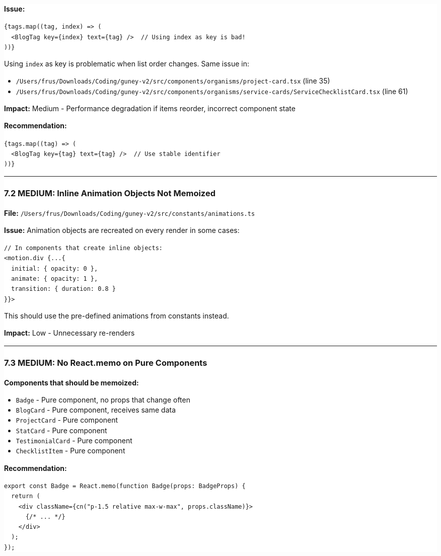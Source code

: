 **Issue:**
```tsx
{tags.map((tag, index) => (
  <BlogTag key={index} text={tag} />  // Using index as key is bad!
))}
```

Using `index` as key is problematic when list order changes. Same issue in:
- `/Users/frus/Downloads/Coding/guney-v2/src/components/organisms/project-card.tsx` (line 35)
- `/Users/frus/Downloads/Coding/guney-v2/src/components/organisms/service-cards/ServiceChecklistCard.tsx` (line 61)

**Impact:** Medium - Performance degradation if items reorder, incorrect component state

**Recommendation:**
```tsx
{tags.map((tag) => (
  <BlogTag key={tag} text={tag} />  // Use stable identifier
))}
```

---

### 7.2 MEDIUM: Inline Animation Objects Not Memoized

**File:** `/Users/frus/Downloads/Coding/guney-v2/src/constants/animations.ts`

**Issue:**
Animation objects are recreated on every render in some cases:

```tsx
// In components that create inline objects:
<motion.div {...{
  initial: { opacity: 0 },
  animate: { opacity: 1 },
  transition: { duration: 0.8 }
}}>
```

This should use the pre-defined animations from constants instead.

**Impact:** Low - Unnecessary re-renders

---

### 7.3 MEDIUM: No React.memo on Pure Components

**Components that should be memoized:**
- `Badge` - Pure component, no props that change often
- `BlogCard` - Pure component, receives same data
- `ProjectCard` - Pure component
- `StatCard` - Pure component
- `TestimonialCard` - Pure component
- `ChecklistItem` - Pure component

**Recommendation:**
```tsx
export const Badge = React.memo(function Badge(props: BadgeProps) {
  return (
    <div className={cn("p-1.5 relative max-w-max", props.className)}>
      {/* ... */}
    </div>
  );
});
```
